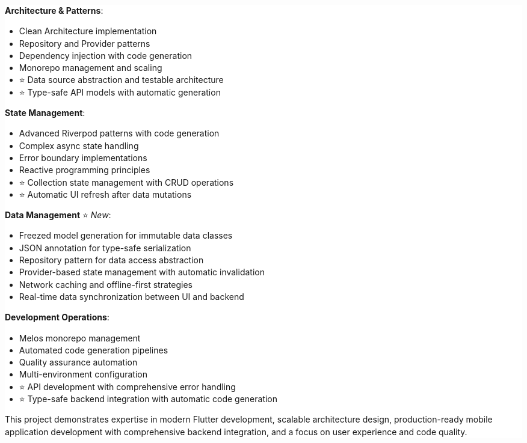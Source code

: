 **Architecture & Patterns**:
- Clean Architecture implementation
- Repository and Provider patterns
- Dependency injection with code generation
- Monorepo management and scaling
- ⭐ Data source abstraction and testable architecture
- ⭐ Type-safe API models with automatic generation

**State Management**:
- Advanced Riverpod patterns with code generation
- Complex async state handling
- Error boundary implementations
- Reactive programming principles
- ⭐ Collection state management with CRUD operations
- ⭐ Automatic UI refresh after data mutations

**Data Management** ⭐ *New*:
- Freezed model generation for immutable data classes
- JSON annotation for type-safe serialization
- Repository pattern for data access abstraction
- Provider-based state management with automatic invalidation
- Network caching and offline-first strategies
- Real-time data synchronization between UI and backend

**Development Operations**:
- Melos monorepo management
- Automated code generation pipelines
- Quality assurance automation
- Multi-environment configuration
- ⭐ API development with comprehensive error handling
- ⭐ Type-safe backend integration with automatic code generation

This project demonstrates expertise in modern Flutter development, scalable architecture design, production-ready mobile application development with comprehensive backend integration, and a focus on user experience and code quality. 